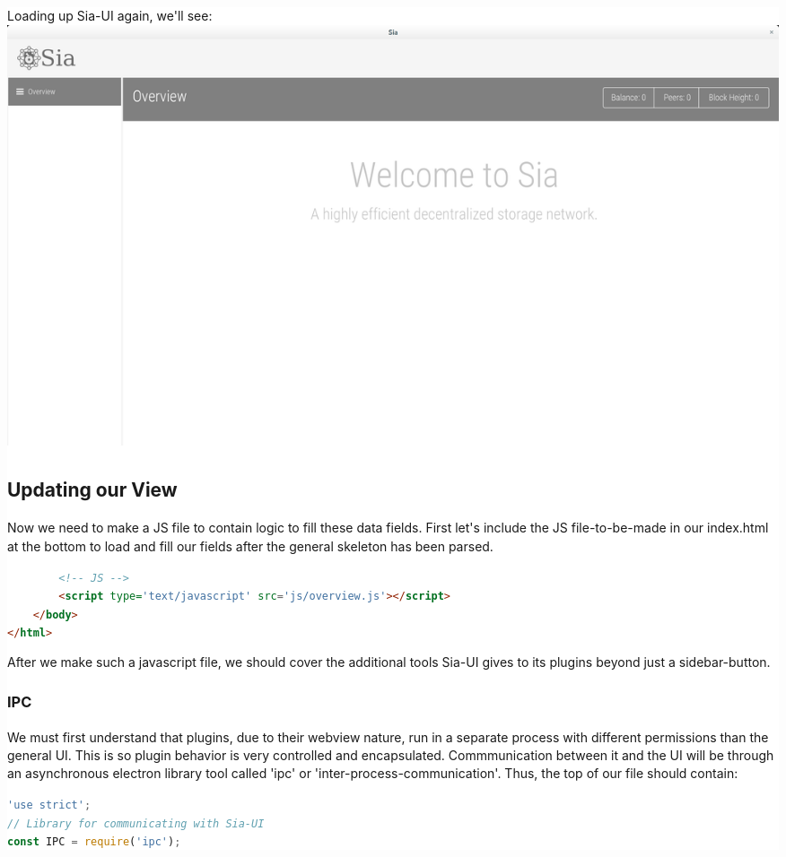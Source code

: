 Loading up Sia-UI again, we'll see: ![Impressive plugin ain't it?](/doc/assets/styled-overview.png)

## Updating our View

Now we need to make a JS file to contain logic to fill these data fields. First
let's include the JS file-to-be-made in our index.html at the bottom to load
and fill our fields after the general skeleton has been parsed.

```html
		<!-- JS -->
		<script type='text/javascript' src='js/overview.js'></script>
	</body>
</html>
```

After we make such a javascript file, we should cover the additional tools
Sia-UI gives to its plugins beyond just a sidebar-button.

### IPC

We must first understand that plugins, due to their webview nature, run in a
separate process with different permissions than the general UI. This is so
plugin behavior is very controlled and encapsulated. Commmunication between it
and the UI will be through an asynchronous electron library tool called 'ipc' or
'inter-process-communication'. Thus, the top of our file should contain:

```js
'use strict';
// Library for communicating with Sia-UI
const IPC = require('ipc');
```
